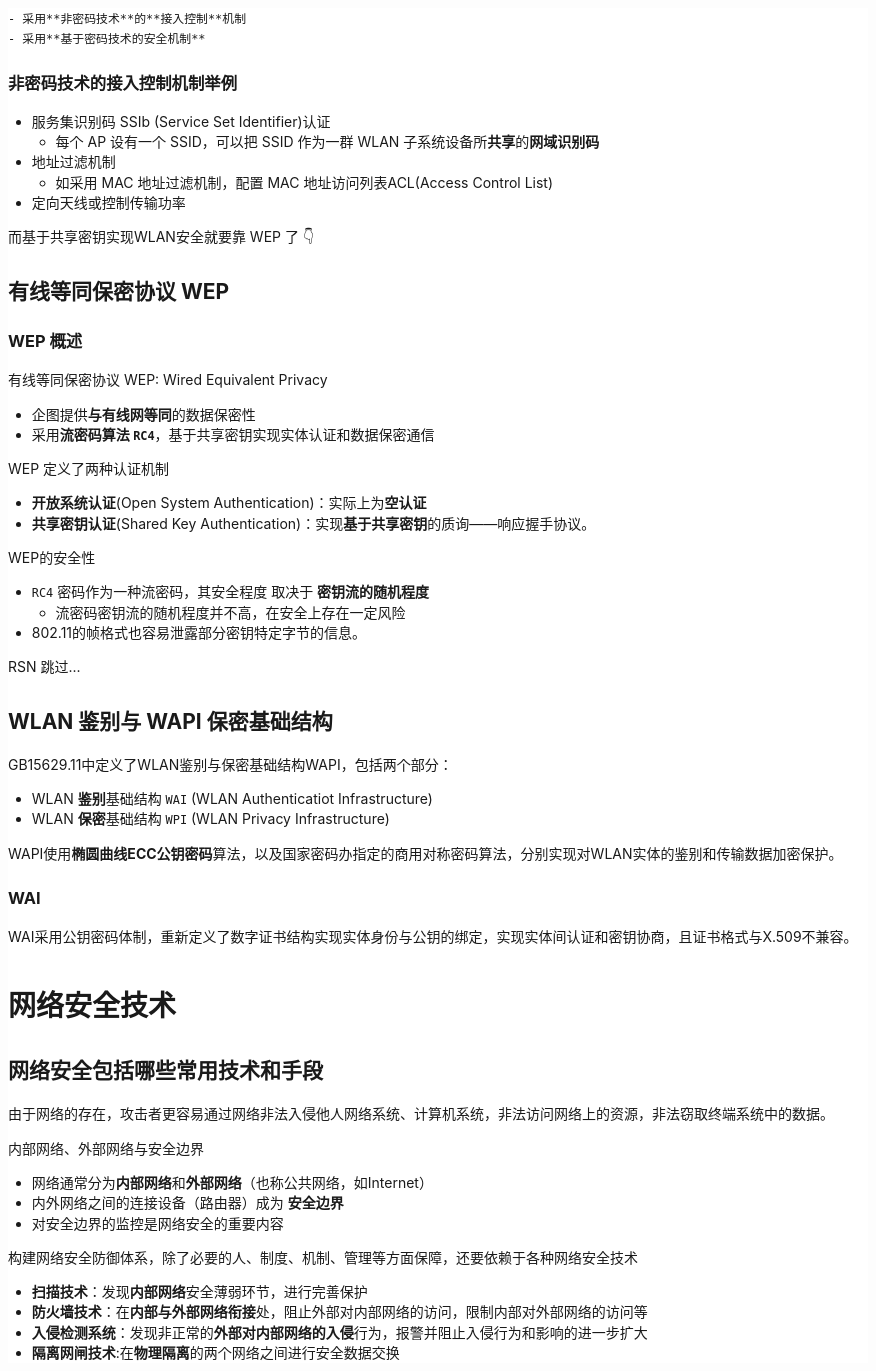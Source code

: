     - 采用**非密码技术**的**接入控制**机制
    - 采用**基于密码技术的安全机制**

### 非密码技术的接入控制机制举例
- 服务集识别码 SSIb (Service Set Identifier)认证
    - 每个 AP 设有一个 SSID，可以把 SSID 作为一群 WLAN 子系统设备所**共享**的**网域识别码**
- 地址过滤机制
    - 如采用 MAC 地址过滤机制，配置 MAC 地址访问列表ACL(Access Control List)
- 定向天线或控制传输功率

而基于共享密钥实现WLAN安全就要靠 WEP 了 👇
## 有线等同保密协议 WEP
### WEP 概述
有线等同保密协议 WEP: Wired Equivalent Privacy
- 企图提供**与有线网等同**的数据保密性
- 采用**流密码算法 `RC4`**，基于共享密钥实现实体认证和数据保密通信

WEP 定义了两种认证机制
- **开放系统认证**(Open System Authentication)：实际上为**空认证**
- **共享密钥认证**(Shared Key Authentication)：实现**基于共享密钥**的质询——响应握手协议。

WEP的安全性
- `RC4` 密码作为一种流密码，其安全程度 取决于 **密钥流的随机程度**
    - 流密码密钥流的随机程度并不高，在安全上存在一定风险
- 802.11的帧格式也容易泄露部分密钥特定字节的信息。

RSN 跳过...

## WLAN 鉴别与 WAPI 保密基础结构
GB15629.11中定义了WLAN鉴别与保密基础结构WAPI，包括两个部分：
- WLAN **鉴别**基础结构 `WAI` (WLAN Authenticatiot Infrastructure)
- WLAN **保密**基础结构 `WPI` (WLAN Privacy Infrastructure)

WAPI使用**椭圆曲线ECC公钥密码**算法，以及国家密码办指定的商用对称密码算法，分别实现对WLAN实体的鉴别和传输数据加密保护。

### WAI
WAI采用公钥密码体制，重新定义了数字证书结构实现实体身份与公钥的绑定，实现实体间认证和密钥协商，且证书格式与X.509不兼容。

# 网络安全技术
## 网络安全包括哪些常用技术和手段
由于网络的存在，攻击者更容易通过网络非法入侵他人网络系统、计算机系统，非法访问网络上的资源，非法窃取终端系统中的数据。

内部网络、外部网络与安全边界
- 网络通常分为**内部网络**和**外部网络**（也称公共网络，如Internet）
- 内外网络之间的连接设备（路由器）成为 **安全边界**
- 对安全边界的监控是网络安全的重要内容

构建网络安全防御体系，除了必要的人、制度、机制、管理等方面保障，还要依赖于各种网络安全技术
- **扫描技术**：发现**内部网络**安全薄弱环节，进行完善保护
- **防火墙技术**：在**内部与外部网络衔接**处，阻止外部对内部网络的访问，限制内部对外部网络的访问等
- **入侵检测系统**：发现非正常的**外部对内部网络的入侵**行为，报警并阻止入侵行为和影响的进一步扩大
- **隔离网闸技术**:在**物理隔离**的两个网络之间进行安全数据交换
